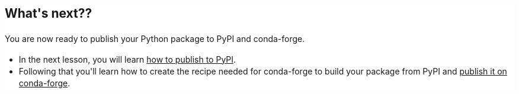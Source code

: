 
## What's next??

You are now ready to publish your Python package to PyPI and conda-forge.

* In the next lesson, you will learn [how to publish to PyPI](6-publish-pypi).
* Following that you'll learn how to create the recipe needed for conda-forge to build your package from PyPI and [publish it on conda-forge](7-publish-conda-forge).


